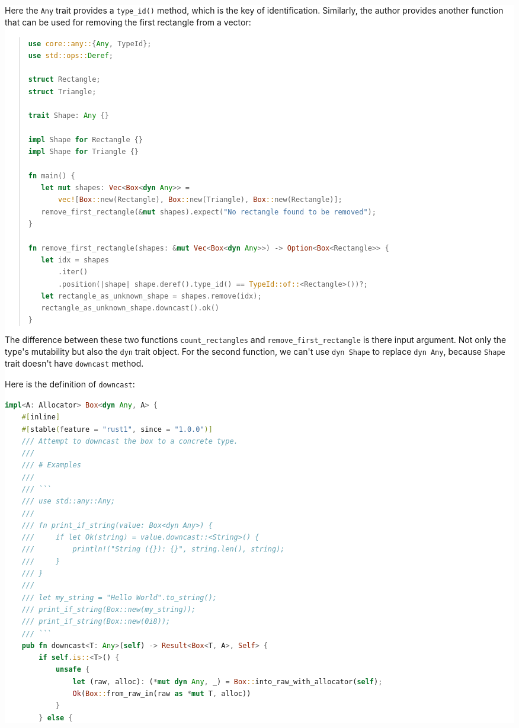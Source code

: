 Here the `Any` trait provides a `type_id()` method, which is the key of identification. Similarly, the author provides another function that can be used for removing the first rectangle from a vector:

> ```rs
> use core::any::{Any, TypeId};
> use std::ops::Deref;
>
> struct Rectangle;
> struct Triangle;
>
> trait Shape: Any {}
>
> impl Shape for Rectangle {}
> impl Shape for Triangle {}
>
> fn main() {
>    let mut shapes: Vec<Box<dyn Any>> =
>        vec![Box::new(Rectangle), Box::new(Triangle), Box::new(Rectangle)];
>    remove_first_rectangle(&mut shapes).expect("No rectangle found to be removed");
> }
>
> fn remove_first_rectangle(shapes: &mut Vec<Box<dyn Any>>) -> Option<Box<Rectangle>> {
>    let idx = shapes
>        .iter()
>        .position(|shape| shape.deref().type_id() == TypeId::of::<Rectangle>())?;
>    let rectangle_as_unknown_shape = shapes.remove(idx);
>    rectangle_as_unknown_shape.downcast().ok()
> }
> ```

The difference between these two functions `count_rectangles` and `remove_first_rectangle` is there input argument. Not only the type's mutability but also the `dyn` trait object. For the second function, we can't use `dyn Shape` to replace `dyn Any`, because `Shape` trait doesn't have `downcast` method.

Here is the definition of `downcast`:

````rs
impl<A: Allocator> Box<dyn Any, A> {
    #[inline]
    #[stable(feature = "rust1", since = "1.0.0")]
    /// Attempt to downcast the box to a concrete type.
    ///
    /// # Examples
    ///
    /// ```
    /// use std::any::Any;
    ///
    /// fn print_if_string(value: Box<dyn Any>) {
    ///     if let Ok(string) = value.downcast::<String>() {
    ///         println!("String ({}): {}", string.len(), string);
    ///     }
    /// }
    ///
    /// let my_string = "Hello World".to_string();
    /// print_if_string(Box::new(my_string));
    /// print_if_string(Box::new(0i8));
    /// ```
    pub fn downcast<T: Any>(self) -> Result<Box<T, A>, Self> {
        if self.is::<T>() {
            unsafe {
                let (raw, alloc): (*mut dyn Any, _) = Box::into_raw_with_allocator(self);
                Ok(Box::from_raw_in(raw as *mut T, alloc))
            }
        } else {
````